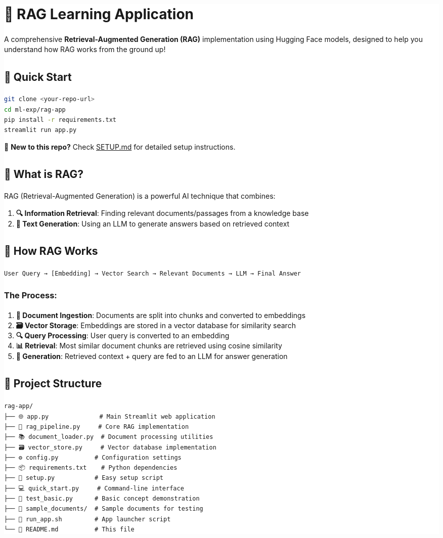 # 🤖 RAG Learning Application

A comprehensive **Retrieval-Augmented Generation (RAG)** implementation using Hugging Face models, designed to help you understand how RAG works from the ground up!

## 🚀 **Quick Start**

```bash
git clone <your-repo-url>
cd ml-exp/rag-app
pip install -r requirements.txt
streamlit run app.py
```

📖 **New to this repo?** Check [SETUP.md](SETUP.md) for detailed setup instructions.

## 🎯 What is RAG?

RAG (Retrieval-Augmented Generation) is a powerful AI technique that combines:
1. **🔍 Information Retrieval**: Finding relevant documents/passages from a knowledge base
2. **🤖 Text Generation**: Using an LLM to generate answers based on retrieved context

## 🔄 How RAG Works

```
User Query → [Embedding] → Vector Search → Relevant Documents → LLM → Final Answer
```

### The Process:
1. **📄 Document Ingestion**: Documents are split into chunks and converted to embeddings
2. **🗃️ Vector Storage**: Embeddings are stored in a vector database for similarity search
3. **🔍 Query Processing**: User query is converted to an embedding
4. **📊 Retrieval**: Most similar document chunks are retrieved using cosine similarity
5. **🤖 Generation**: Retrieved context + query are fed to an LLM for answer generation

## 📁 Project Structure

```
rag-app/
├── 🌐 app.py              # Main Streamlit web application
├── 🔄 rag_pipeline.py     # Core RAG implementation
├── 📚 document_loader.py  # Document processing utilities
├── 🗃️ vector_store.py     # Vector database implementation
├── ⚙️ config.py          # Configuration settings
├── 📦 requirements.txt    # Python dependencies
├── 🚀 setup.py           # Easy setup script
├── 💻 quick_start.py     # Command-line interface
├── 🧪 test_basic.py      # Basic concept demonstration
├── 📄 sample_documents/  # Sample documents for testing
├── 🔧 run_app.sh         # App launcher script
└── 📖 README.md          # This file
```
